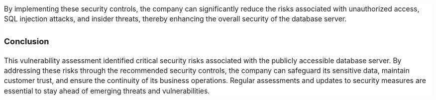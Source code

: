 By implementing these security controls, the company can significantly reduce the risks associated with unauthorized access, SQL injection attacks, and insider threats, thereby enhancing the overall security of the database server.

### Conclusion
This vulnerability assessment identified critical security risks associated with the publicly accessible database server. By addressing these risks through the recommended security controls, the company can safeguard its sensitive data, maintain customer trust, and ensure the continuity of its business operations. Regular assessments and updates to security measures are essential to stay ahead of emerging threats and vulnerabilities.
